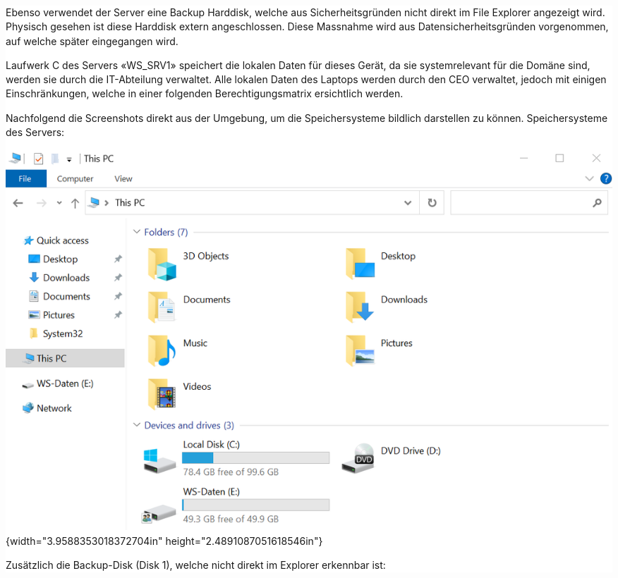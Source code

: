 Ebenso verwendet der Server eine Backup Harddisk, welche aus
Sicherheitsgründen nicht direkt im File Explorer angezeigt wird.
Physisch gesehen ist diese Harddisk extern angeschlossen. Diese
Massnahme wird aus Datensicherheitsgründen vorgenommen, auf welche
später eingegangen wird.

Laufwerk C des Servers «WS_SRV1» speichert die lokalen Daten für dieses
Gerät, da sie systemrelevant für die Domäne sind, werden sie durch die
IT-Abteilung verwaltet. Alle lokalen Daten des Laptops werden durch den
CEO verwaltet, jedoch mit einigen Einschränkungen, welche in einer
folgenden Berechtigungsmatrix ersichtlich werden.

Nachfolgend die Screenshots direkt aus der Umgebung, um die
Speichersysteme bildlich darstellen zu können. Speichersysteme des
Servers:

![](vertopal_a877b5c669314c64a851ef1f38775eee/media/image10.png){width="3.9588353018372704in"
height="2.4891087051618546in"}

Zusätzlich die Backup-Disk (Disk 1), welche nicht direkt im Explorer
erkennbar ist:
